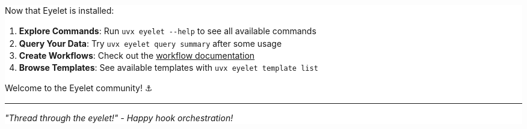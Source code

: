 Now that Eyelet is installed:

1. **Explore Commands**: Run `uvx eyelet --help` to see all available commands
2. **Query Your Data**: Try `uvx eyelet query summary` after some usage
3. **Create Workflows**: Check out the [workflow documentation](workflows.md)
4. **Browse Templates**: See available templates with `uvx eyelet template list`

Welcome to the Eyelet community! ⚓

---

*"Thread through the eyelet!" - Happy hook orchestration!*